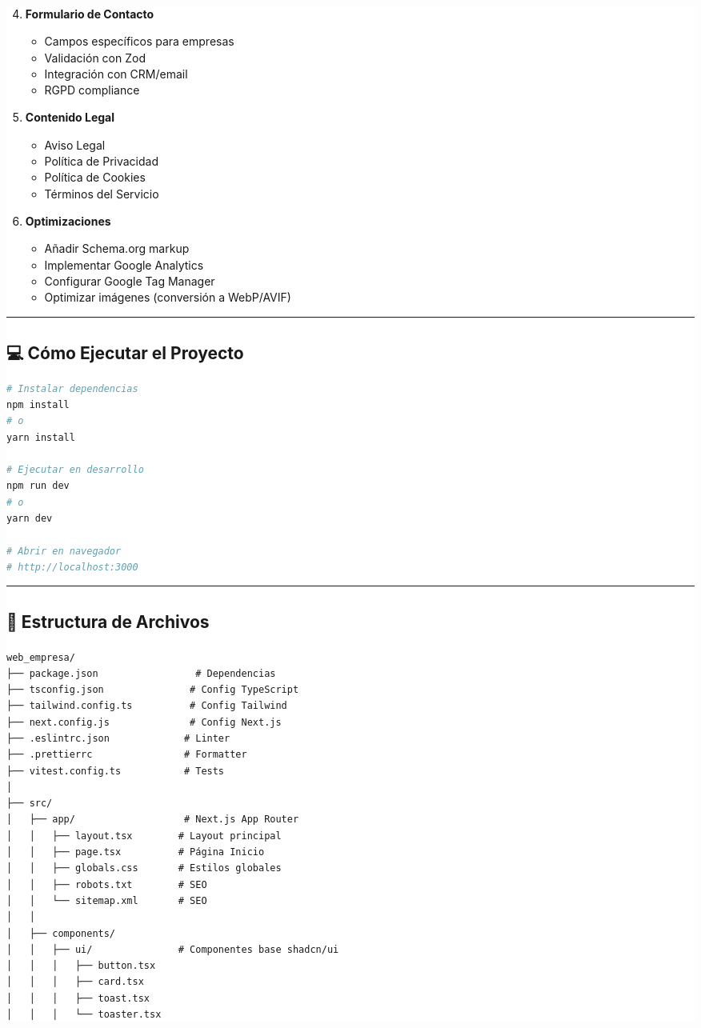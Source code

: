 4. **Formulario de Contacto**
   - Campos específicos para empresas
   - Validación con Zod
   - Integración con CRM/email
   - RGPD compliance

5. **Contenido Legal**
   - Aviso Legal
   - Política de Privacidad
   - Política de Cookies
   - Términos del Servicio

6. **Optimizaciones**
   - Añadir Schema.org markup
   - Implementar Google Analytics
   - Configurar Google Tag Manager
   - Optimizar imágenes (conversión a WebP/AVIF)

---

## 💻 Cómo Ejecutar el Proyecto

```bash
# Instalar dependencias
npm install
# o
yarn install

# Ejecutar en desarrollo
npm run dev
# o
yarn dev

# Abrir en navegador
# http://localhost:3000
```

---

## 📝 Estructura de Archivos

```
web_empresa/
├── package.json                 # Dependencias
├── tsconfig.json               # Config TypeScript
├── tailwind.config.ts          # Config Tailwind
├── next.config.js              # Config Next.js
├── .eslintrc.json             # Linter
├── .prettierrc                # Formatter
├── vitest.config.ts           # Tests
│
├── src/
│   ├── app/                   # Next.js App Router
│   │   ├── layout.tsx        # Layout principal
│   │   ├── page.tsx          # Página Inicio
│   │   ├── globals.css       # Estilos globales
│   │   ├── robots.txt        # SEO
│   │   └── sitemap.xml       # SEO
│   │
│   ├── components/
│   │   ├── ui/               # Componentes base shadcn/ui
│   │   │   ├── button.tsx
│   │   │   ├── card.tsx
│   │   │   ├── toast.tsx
│   │   │   └── toaster.tsx
```